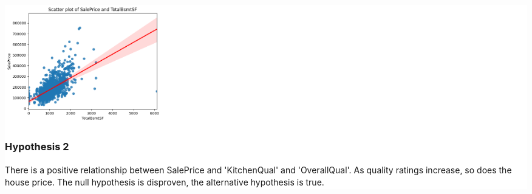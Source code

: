 <img src="docs/plots/scatter_plot_of_saleprice_and_TotalBsmtSF.png" alt="Scatter plot of SalePrice and TotalbsmtSF" style="width:30%; height:30%;">

### Hypothesis 2
There is a positive relationship between SalePrice and 'KitchenQual' and 'OverallQual'. As quality ratings increase, so does the house price. The null hypothesis is disproven, the alternative hypothesis is true.
